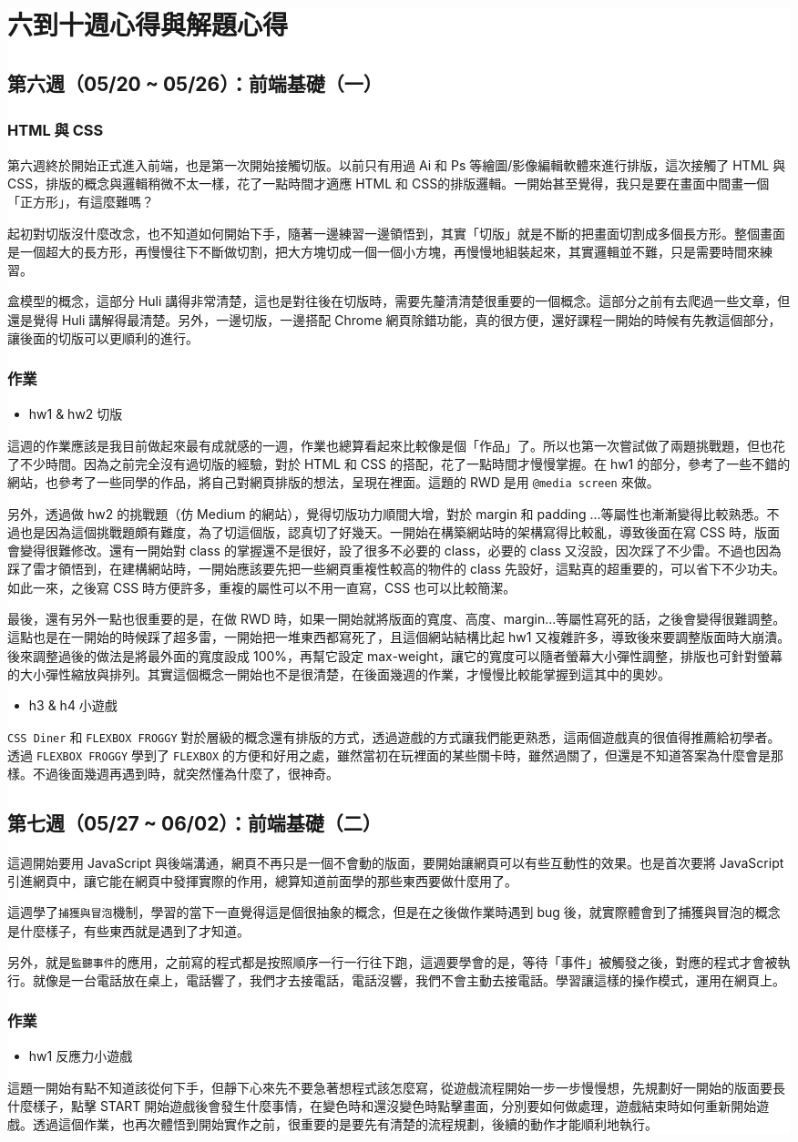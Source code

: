 # 六到十週心得與解題心得

## 第六週（05/20 ~ 05/26）：前端基礎（一）

### HTML 與 CSS

第六週終於開始正式進入前端，也是第一次開始接觸切版。以前只有用過 Ai 和 Ps 等繪圖/影像編輯軟體來進行排版，這次接觸了 HTML 與 CSS，排版的概念與邏輯稍微不太一樣，花了一點時間才適應 HTML 和 CSS的排版邏輯。一開始甚至覺得，我只是要在畫面中間畫一個「正方形」，有這麼難嗎？

起初對切版沒什麼改念，也不知道如何開始下手，隨著一邊練習一邊領悟到，其實「切版」就是不斷的把畫面切割成多個長方形。整個畫面是一個超大的長方形，再慢慢往下不斷做切割，把大方塊切成一個一個小方塊，再慢慢地組裝起來，其實邏輯並不難，只是需要時間來練習。

盒模型的概念，這部分 Huli 講得非常清楚，這也是對往後在切版時，需要先釐清清楚很重要的一個概念。這部分之前有去爬過一些文章，但還是覺得 Huli 講解得最清楚。另外，一邊切版，一邊搭配 Chrome 網頁除錯功能，真的很方便，還好課程一開始的時候有先教這個部分，讓後面的切版可以更順利的進行。

### 作業

* hw1 & hw2 切版

這週的作業應該是我目前做起來最有成就感的一週，作業也總算看起來比較像是個「作品」了。所以也第一次嘗試做了兩題挑戰題，但也花了不少時間。因為之前完全沒有過切版的經驗，對於 HTML 和 CSS 的搭配，花了一點時間才慢慢掌握。在 hw1 的部分，參考了一些不錯的網站，也參考了一些同學的作品，將自己對網頁排版的想法，呈現在裡面。這題的 RWD 是用 `@media screen` 來做。

另外，透過做 hw2 的挑戰題（仿 Medium 的網站），覺得切版功力順間大增，對於 margin 和 padding ...等屬性也漸漸變得比較熟悉。不過也是因為這個挑戰題頗有難度，為了切這個版，認真切了好幾天。一開始在構築網站時的架構寫得比較亂，導致後面在寫 CSS 時，版面會變得很難修改。還有一開始對 class 的掌握還不是很好，設了很多不必要的 class，必要的 class 又沒設，因次踩了不少雷。不過也因為踩了雷才領悟到，在建構網站時，一開始應該要先把一些網頁重複性較高的物件的 class 先設好，這點真的超重要的，可以省下不少功夫。如此一來，之後寫 CSS 時方便許多，重複的屬性可以不用一直寫，CSS 也可以比較簡潔。

最後，還有另外一點也很重要的是，在做 RWD 時，如果一開始就將版面的寬度、高度、margin...等屬性寫死的話，之後會變得很難調整。這點也是在一開始的時候踩了超多雷，一開始把一堆東西都寫死了，且這個網站結構比起 hw1 又複雜許多，導致後來要調整版面時大崩潰。
後來調整過後的做法是將最外面的寬度設成 100%，再幫它設定 max-weight，讓它的寬度可以隨者螢幕大小彈性調整，排版也可針對螢幕的大小彈性縮放與排列。其實這個概念一開始也不是很清楚，在後面幾週的作業，才慢慢比較能掌握到這其中的奧妙。

* h3 & h4 小遊戲

`CSS Diner` 和 `FLEXBOX FROGGY` 對於層級的概念還有排版的方式，透過遊戲的方式讓我們能更熟悉，這兩個遊戲真的很值得推薦給初學者。透過 `FLEXBOX FROGGY` 學到了 `FLEXBOX` 的方便和好用之處，雖然當初在玩裡面的某些關卡時，雖然過關了，但還是不知道答案為什麼會是那樣。不過後面幾週再遇到時，就突然懂為什麼了，很神奇。

## 第七週（05/27 ~ 06/02）：前端基礎（二）

這週開始要用 JavaScript 與後端溝通，網頁不再只是一個不會動的版面，要開始讓網頁可以有些互動性的效果。也是首次要將 JavaScript 引進網頁中，讓它能在網頁中發揮實際的作用，總算知道前面學的那些東西要做什麼用了。

這週學了`捕獲與冒泡`機制，學習的當下一直覺得這是個很抽象的概念，但是在之後做作業時遇到 bug 後，就實際體會到了捕獲與冒泡的概念是什麼樣子，有些東西就是遇到了才知道。

另外，就是`監聽事件`的應用，之前寫的程式都是按照順序一行一行往下跑，這週要學會的是，等待「事件」被觸發之後，對應的程式才會被執行。就像是一台電話放在桌上，電話響了，我們才去接電話，電話沒響，我們不會主動去接電話。學習讓這樣的操作模式，運用在網頁上。

### 作業

* hw1 反應力小遊戲

這題一開始有點不知道該從何下手，但靜下心來先不要急著想程式該怎麼寫，從遊戲流程開始一步一步慢慢想，先規劃好一開始的版面要長什麼樣子，點擊 START 開始遊戲後會發生什麼事情，在變色時和還沒變色時點擊畫面，分別要如何做處理，遊戲結束時如何重新開始遊戲。透過這個作業，也再次體悟到開始實作之前，很重要的是要先有清楚的流程規劃，後續的動作才能順利地執行。
